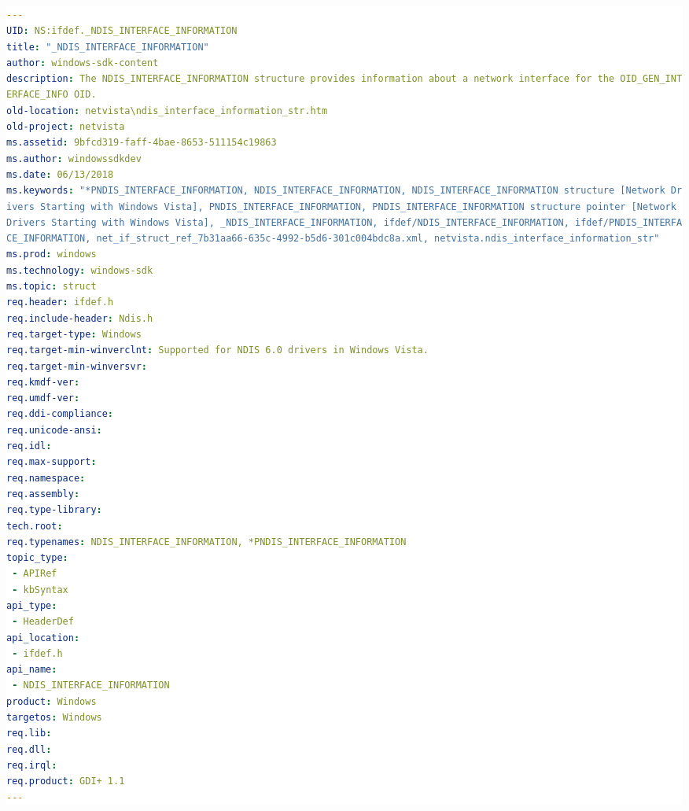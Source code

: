 ```yaml
---
UID: NS:ifdef._NDIS_INTERFACE_INFORMATION
title: "_NDIS_INTERFACE_INFORMATION"
author: windows-sdk-content
description: The NDIS_INTERFACE_INFORMATION structure provides information about a network interface for the OID_GEN_INTERFACE_INFO OID.
old-location: netvista\ndis_interface_information_str.htm
old-project: netvista
ms.assetid: 9bfcd319-faff-4bae-8653-511154c19863
ms.author: windowssdkdev
ms.date: 06/13/2018
ms.keywords: "*PNDIS_INTERFACE_INFORMATION, NDIS_INTERFACE_INFORMATION, NDIS_INTERFACE_INFORMATION structure [Network Drivers Starting with Windows Vista], PNDIS_INTERFACE_INFORMATION, PNDIS_INTERFACE_INFORMATION structure pointer [Network Drivers Starting with Windows Vista], _NDIS_INTERFACE_INFORMATION, ifdef/NDIS_INTERFACE_INFORMATION, ifdef/PNDIS_INTERFACE_INFORMATION, net_if_struct_ref_7b31aa66-635c-4992-b5d6-301c004bdc8a.xml, netvista.ndis_interface_information_str"
ms.prod: windows
ms.technology: windows-sdk
ms.topic: struct
req.header: ifdef.h
req.include-header: Ndis.h
req.target-type: Windows
req.target-min-winverclnt: Supported for NDIS 6.0 drivers in Windows Vista.
req.target-min-winversvr: 
req.kmdf-ver: 
req.umdf-ver: 
req.ddi-compliance: 
req.unicode-ansi: 
req.idl: 
req.max-support: 
req.namespace: 
req.assembly: 
req.type-library: 
tech.root: 
req.typenames: NDIS_INTERFACE_INFORMATION, *PNDIS_INTERFACE_INFORMATION
topic_type:
 - APIRef
 - kbSyntax
api_type:
 - HeaderDef
api_location:
 - ifdef.h
api_name:
 - NDIS_INTERFACE_INFORMATION
product: Windows
targetos: Windows
req.lib: 
req.dll: 
req.irql: 
req.product: GDI+ 1.1
---
```
